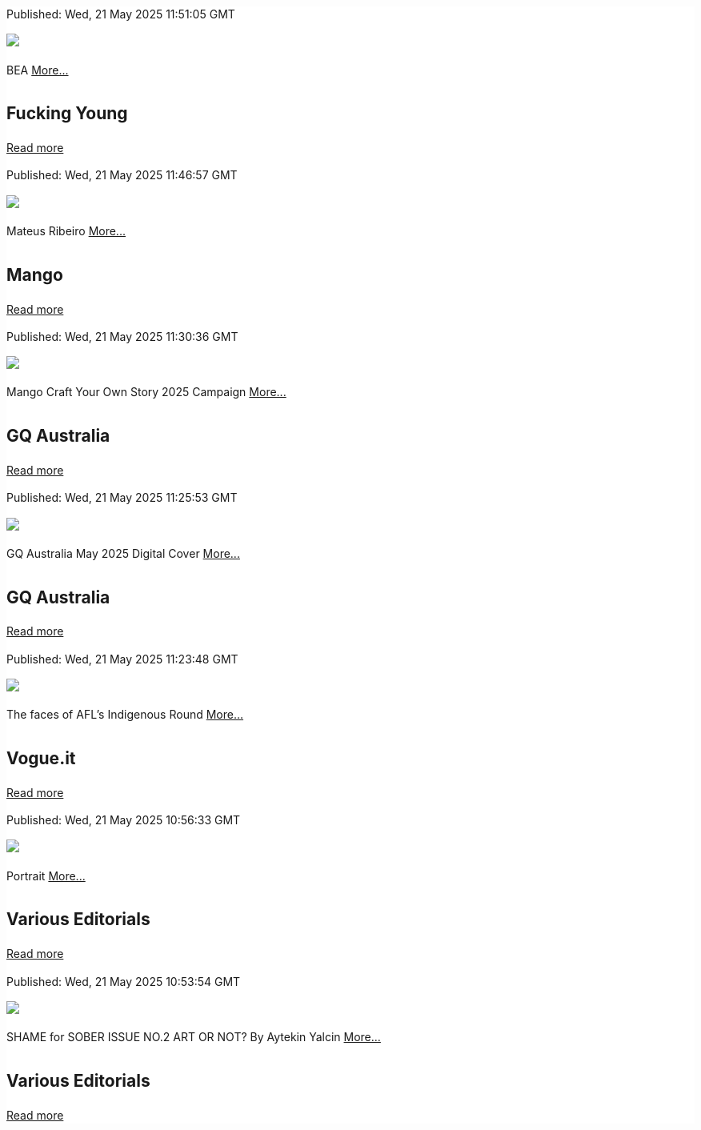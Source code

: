Published: Wed, 21 May 2025 11:51:05 GMT

<p><img src="https://i.mdel.net/i/db/2025/5/2528503/2528503-800w.jpg" /></p>BEA  <a href="https://models.com/work/neo-2-bea" title="BEA ">More...</a>

## Fucking Young
[Read more](https://models.com/work/fucking-young-mateus-ribeiro)

Published: Wed, 21 May 2025 11:46:57 GMT

<p><img src="https://i.mdel.net/i/db/2025/5/2528488/2528488-800w.jpg" /></p>Mateus Ribeiro  <a href="https://models.com/work/fucking-young-mateus-ribeiro" title="Mateus Ribeiro ">More...</a>

## Mango
[Read more](https://models.com/work/mango-mango-craft-your-own-story-2025-campaign)

Published: Wed, 21 May 2025 11:30:36 GMT

<p><img src="https://i.mdel.net/i/db/2025/5/2528475/2528475-800w.jpg" /></p>Mango Craft Your Own Story 2025 Campaign <a href="https://models.com/work/mango-mango-craft-your-own-story-2025-campaign" title="Mango Craft Your Own Story 2025 Campaign">More...</a>

## GQ Australia
[Read more](https://models.com/work/gq-australia-gq-australia-may-2025-digital-cover)

Published: Wed, 21 May 2025 11:25:53 GMT

<p><img src="https://i.mdel.net/i/db/2025/5/2528474/2528474-800w.jpg" /></p>GQ Australia May 2025 Digital Cover <a href="https://models.com/work/gq-australia-gq-australia-may-2025-digital-cover" title="GQ Australia May 2025 Digital Cover">More...</a>

## GQ Australia
[Read more](https://models.com/work/gq-australia-the-faces-of-afls-indigenous-round)

Published: Wed, 21 May 2025 11:23:48 GMT

<p><img src="https://i.mdel.net/i/db/2025/5/2528469/2528469-800w.jpg" /></p>The faces of AFL’s Indigenous Round <a href="https://models.com/work/gq-australia-the-faces-of-afls-indigenous-round" title="The faces of AFL’s Indigenous Round">More...</a>

## Vogue.it
[Read more](https://models.com/work/vogue-italia-portrait)

Published: Wed, 21 May 2025 10:56:33 GMT

<p><img src="https://i.mdel.net/i/db/2025/5/2528448/2528448-800w.jpg" /></p>Portrait <a href="https://models.com/work/vogue-italia-portrait" title="Portrait">More...</a>

## Various Editorials
[Read more](https://models.com/work/various-editorials-shame-for-sober-issue-no2-art-or-not-by-aytekin-yalcin)

Published: Wed, 21 May 2025 10:53:54 GMT

<p><img src="https://i.mdel.net/i/db/2025/5/2528447/2528447-800w.jpg" /></p>SHAME for SOBER ISSUE NO.2 ART OR NOT? By Aytekin Yalcin <a href="https://models.com/work/various-editorials-shame-for-sober-issue-no2-art-or-not-by-aytekin-yalcin" title="SHAME for SOBER ISSUE NO.2 ART OR NOT? By Aytekin Yalcin">More...</a>

## Various Editorials
[Read more](https://models.com/work/various-editorials-david-k-for-w2e-magazine)
